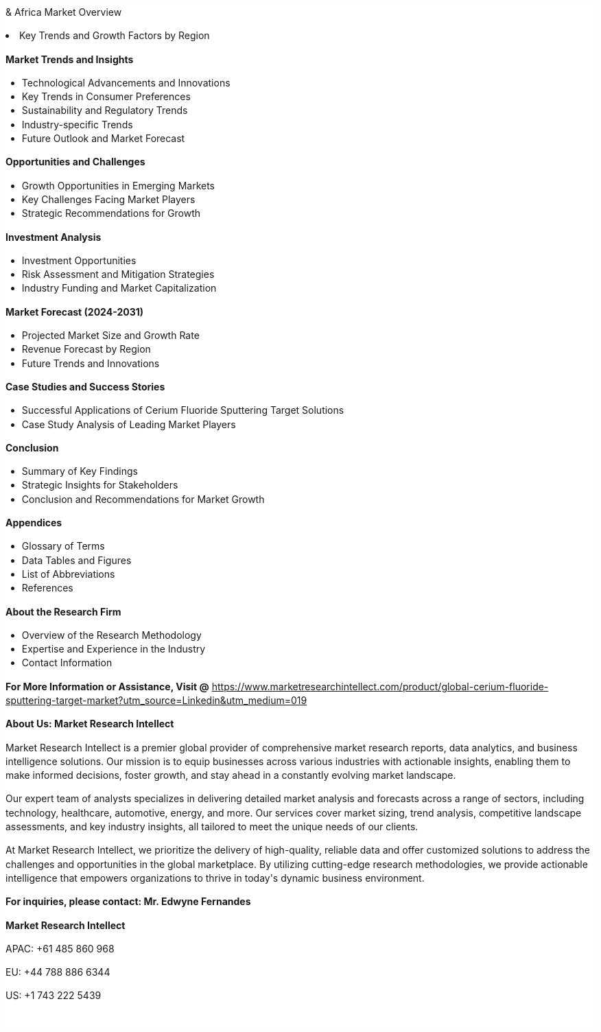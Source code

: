 &amp; Africa Market Overview</li><li>Key Trends and Growth Factors by Region</li></ul><p><strong>Market Trends and Insights</strong></p><ul><li>Technological Advancements and Innovations</li><li>Key Trends in Consumer Preferences</li><li>Sustainability and Regulatory Trends</li><li>Industry-specific Trends</li><li>Future Outlook and Market Forecast</li></ul><p><strong>Opportunities and Challenges</strong></p><ul><li>Growth Opportunities in Emerging Markets</li><li>Key Challenges Facing Market Players</li><li>Strategic Recommendations for Growth</li></ul><p><strong>Investment Analysis</strong></p><ul><li>Investment Opportunities</li><li>Risk Assessment and Mitigation Strategies</li><li>Industry Funding and Market Capitalization</li></ul><p><strong>Market Forecast (2024-2031)</strong></p><ul><li>Projected Market Size and Growth Rate</li><li>Revenue Forecast by Region</li><li>Future Trends and Innovations</li></ul><p><strong>Case Studies and Success Stories</strong></p><ul><li>Successful Applications of Cerium Fluoride Sputtering Target Solutions</li><li>Case Study Analysis of Leading Market Players</li></ul><p><strong>Conclusion</strong></p><ul><li>Summary of Key Findings</li><li>Strategic Insights for Stakeholders</li><li>Conclusion and Recommendations for Market Growth</li></ul><p><strong>Appendices</strong></p><ul><li>Glossary of Terms</li><li>Data Tables and Figures</li><li>List of Abbreviations</li><li>References</li></ul><p><strong>About the Research Firm</strong></p><ul><li>Overview of the Research Methodology</li><li>Expertise and Experience in the Industry</li><li>Contact Information</li></ul></div><div class="article-main__content" data-test-id="publishing-text-block"><p><span class="font-[700]"><strong>For More Information or Assistance, Visit @</strong>&nbsp;<a href="https://www.marketresearchintellect.com/product/global-cerium-fluoride-sputtering-target-market?utm_source=Linkedin&utm_medium=019">https://www.marketresearchintellect.com/product/global-cerium-fluoride-sputtering-target-market?utm_source=Linkedin&utm_medium=019</a></span></p><p><strong>About Us: Market Research Intellect</strong></p><p>Market Research Intellect is a premier global provider of comprehensive market research reports, data analytics, and business intelligence solutions. Our mission is to equip businesses across various industries with actionable insights, enabling them to make informed decisions, foster growth, and stay ahead in a constantly evolving market landscape.</p><p>Our expert team of analysts specializes in delivering detailed market analysis and forecasts across a range of sectors, including technology, healthcare, automotive, energy, and more. Our services cover market sizing, trend analysis, competitive landscape assessments, and key industry insights, all tailored to meet the unique needs of our clients.</p><p>At Market Research Intellect, we prioritize the delivery of high-quality, reliable data and offer customized solutions to address the challenges and opportunities in the global marketplace. By utilizing cutting-edge research methodologies, we provide actionable intelligence that empowers organizations to thrive in today's dynamic business environment.</p><p><strong>For inquiries, please contact: Mr. Edwyne Fernandes</strong></p><p><strong>Market Research Intellect</strong></p><p>APAC: +61 485 860 968</p><p>EU: +44 788 886 6344</p><p>US: +1 743 222 5439</p></div><div class="article-main__content" data-test-id="publishing-text-block">&nbsp;</div>
